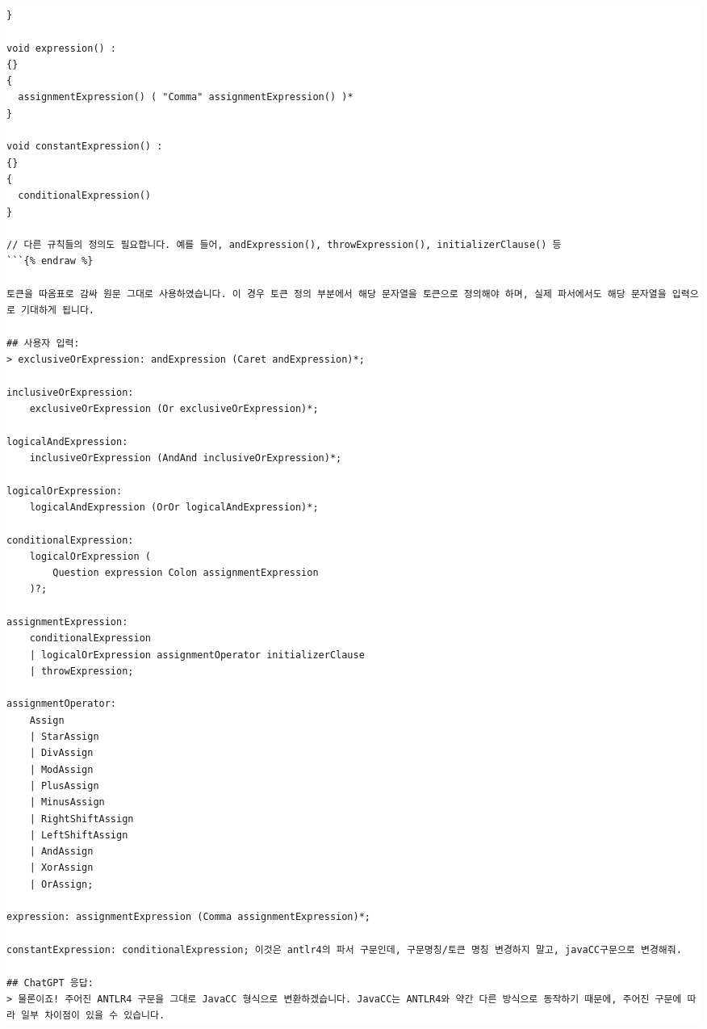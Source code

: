 ```{% endraw %}
}

void expression() :
{}
{
  assignmentExpression() ( "Comma" assignmentExpression() )*
}

void constantExpression() :
{}
{
  conditionalExpression()
}

// 다른 규칙들의 정의도 필요합니다. 예를 들어, andExpression(), throwExpression(), initializerClause() 등
```{% endraw %}

토큰을 따옴표로 감싸 원문 그대로 사용하였습니다. 이 경우 토큰 정의 부분에서 해당 문자열을 토큰으로 정의해야 하며, 실제 파서에서도 해당 문자열을 입력으로 기대하게 됩니다.

## 사용자 입력:
> exclusiveOrExpression: andExpression (Caret andExpression)*;

inclusiveOrExpression:
	exclusiveOrExpression (Or exclusiveOrExpression)*;

logicalAndExpression:
	inclusiveOrExpression (AndAnd inclusiveOrExpression)*;

logicalOrExpression:
	logicalAndExpression (OrOr logicalAndExpression)*;

conditionalExpression:
	logicalOrExpression (
		Question expression Colon assignmentExpression
	)?;

assignmentExpression:
	conditionalExpression
	| logicalOrExpression assignmentOperator initializerClause
	| throwExpression;

assignmentOperator:
	Assign
	| StarAssign
	| DivAssign
	| ModAssign
	| PlusAssign
	| MinusAssign
	| RightShiftAssign
	| LeftShiftAssign
	| AndAssign
	| XorAssign
	| OrAssign;

expression: assignmentExpression (Comma assignmentExpression)*;

constantExpression: conditionalExpression; 이것은 antlr4의 파서 구문인데, 구문명칭/토큰 명칭 변경하지 말고, javaCC구문으로 변경해줘.

## ChatGPT 응답:
> 물론이죠! 주어진 ANTLR4 구문을 그대로 JavaCC 형식으로 변환하겠습니다. JavaCC는 ANTLR4와 약간 다른 방식으로 동작하기 때문에, 주어진 구문에 따라 일부 차이점이 있을 수 있습니다.

```